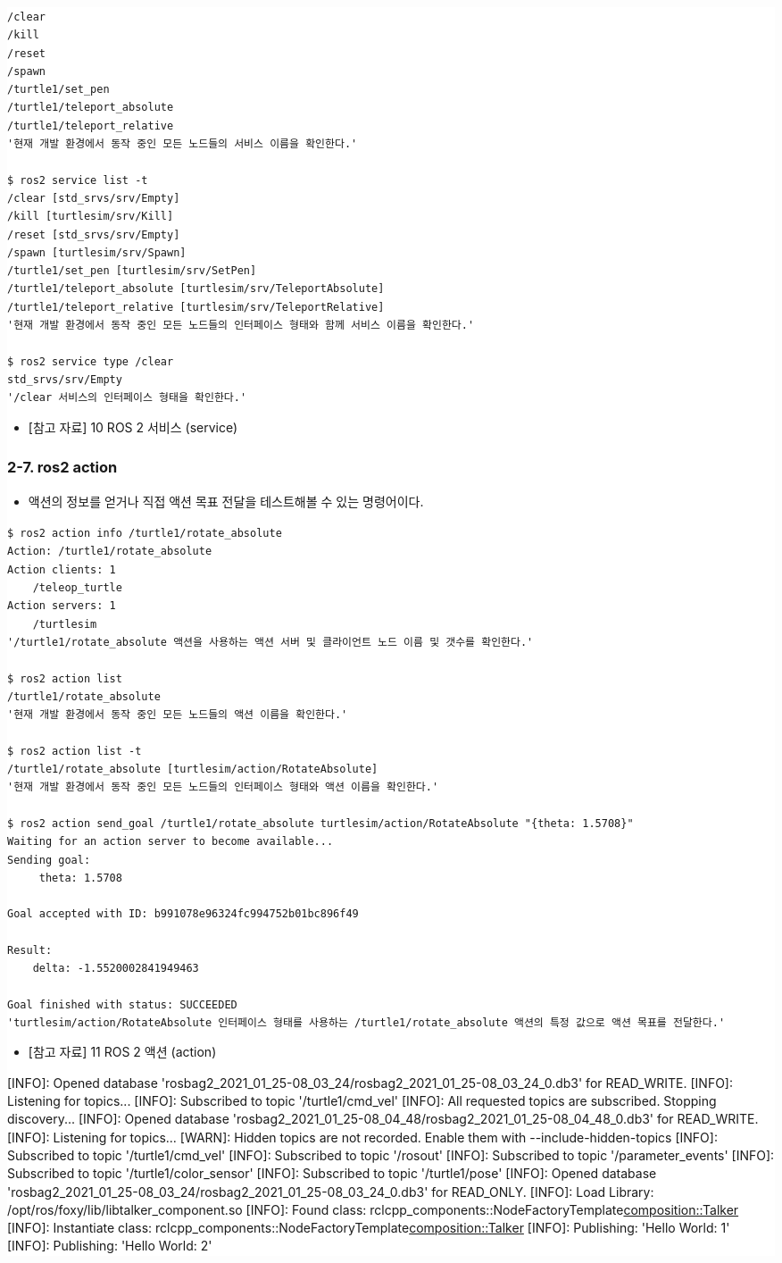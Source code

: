 ```
/clear
/kill
/reset
/spawn
/turtle1/set_pen
/turtle1/teleport_absolute
/turtle1/teleport_relative
'현재 개발 환경에서 동작 중인 모든 노드들의 서비스 이름을 확인한다.'

$ ros2 service list -t
/clear [std_srvs/srv/Empty]
/kill [turtlesim/srv/Kill]
/reset [std_srvs/srv/Empty]
/spawn [turtlesim/srv/Spawn]
/turtle1/set_pen [turtlesim/srv/SetPen]
/turtle1/teleport_absolute [turtlesim/srv/TeleportAbsolute]
/turtle1/teleport_relative [turtlesim/srv/TeleportRelative]
'현재 개발 환경에서 동작 중인 모든 노드들의 인터페이스 형태와 함께 서비스 이름을 확인한다.'

$ ros2 service type /clear
std_srvs/srv/Empty
'/clear 서비스의 인터페이스 형태을 확인한다.'
```
- [참고 자료] 10 ROS 2 서비스 (service)

### 2-7. ros2 action
- 액션의 정보를 얻거나 직접 액션 목표 전달을 테스트해볼 수 있는 명령어이다.
```
$ ros2 action info /turtle1/rotate_absolute
Action: /turtle1/rotate_absolute
Action clients: 1
    /teleop_turtle
Action servers: 1
    /turtlesim
'/turtle1/rotate_absolute 액션을 사용하는 액션 서버 및 클라이언트 노드 이름 및 갯수를 확인한다.'

$ ros2 action list
/turtle1/rotate_absolute
'현재 개발 환경에서 동작 중인 모든 노드들의 액션 이름을 확인한다.'

$ ros2 action list -t
/turtle1/rotate_absolute [turtlesim/action/RotateAbsolute]
'현재 개발 환경에서 동작 중인 모든 노드들의 인터페이스 형태와 액션 이름을 확인한다.'

$ ros2 action send_goal /turtle1/rotate_absolute turtlesim/action/RotateAbsolute "{theta: 1.5708}"
Waiting for an action server to become available...
Sending goal:
     theta: 1.5708

Goal accepted with ID: b991078e96324fc994752b01bc896f49

Result:
    delta: -1.5520002841949463

Goal finished with status: SUCCEEDED
'turtlesim/action/RotateAbsolute 인터페이스 형태를 사용하는 /turtle1/rotate_absolute 액션의 특정 값으로 액션 목표를 전달한다.'
```
- [참고 자료] 11 ROS 2 액션 (action)


[INFO]: Opened database 'rosbag2_2021_01_25-08_03_24/rosbag2_2021_01_25-08_03_24_0.db3' for READ_WRITE.
[INFO]: Listening for topics...
[INFO]: Subscribed to topic '/turtle1/cmd_vel'
[INFO]: All requested topics are subscribed. Stopping discovery...
[INFO]: Opened database 'rosbag2_2021_01_25-08_04_48/rosbag2_2021_01_25-08_04_48_0.db3' for READ_WRITE.
[INFO]: Listening for topics...
[WARN]: Hidden topics are not recorded. Enable them with --include-hidden-topics
[INFO]: Subscribed to topic '/turtle1/cmd_vel'
[INFO]: Subscribed to topic '/rosout'
[INFO]: Subscribed to topic '/parameter_events'
[INFO]: Subscribed to topic '/turtle1/color_sensor'
[INFO]: Subscribed to topic '/turtle1/pose'
[INFO]: Opened database 'rosbag2_2021_01_25-08_03_24/rosbag2_2021_01_25-08_03_24_0.db3' for READ_ONLY.
[INFO]: Load Library: /opt/ros/foxy/lib/libtalker_component.so
[INFO]: Found class: rclcpp_components::NodeFactoryTemplate<composition::Talker>
[INFO]: Instantiate class: rclcpp_components::NodeFactoryTemplate<composition::Talker>
[INFO]: Publishing: 'Hello World: 1'
[INFO]: Publishing: 'Hello World: 2'